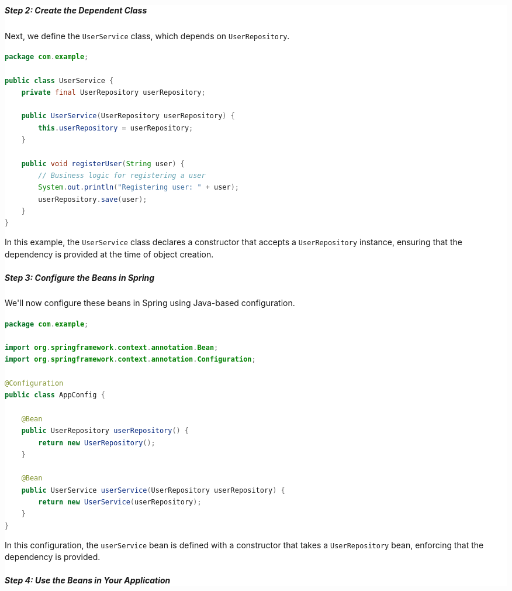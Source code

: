 ##### Step 2: Create the Dependent Class

Next, we define the `UserService` class, which depends on `UserRepository`.

```java
package com.example;

public class UserService {
    private final UserRepository userRepository;

    public UserService(UserRepository userRepository) {
        this.userRepository = userRepository;
    }

    public void registerUser(String user) {
        // Business logic for registering a user
        System.out.println("Registering user: " + user);
        userRepository.save(user);
    }
}
```

In this example, the `UserService` class declares a constructor that accepts a `UserRepository` instance, ensuring that the dependency is provided at the time of object creation.

##### Step 3: Configure the Beans in Spring

We'll now configure these beans in Spring using Java-based configuration.

```java
package com.example;

import org.springframework.context.annotation.Bean;
import org.springframework.context.annotation.Configuration;

@Configuration
public class AppConfig {

    @Bean
    public UserRepository userRepository() {
        return new UserRepository();
    }

    @Bean
    public UserService userService(UserRepository userRepository) {
        return new UserService(userRepository);
    }
}
```

In this configuration, the `userService` bean is defined with a constructor that takes a `UserRepository` bean, enforcing that the dependency is provided.

##### Step 4: Use the Beans in Your Application
